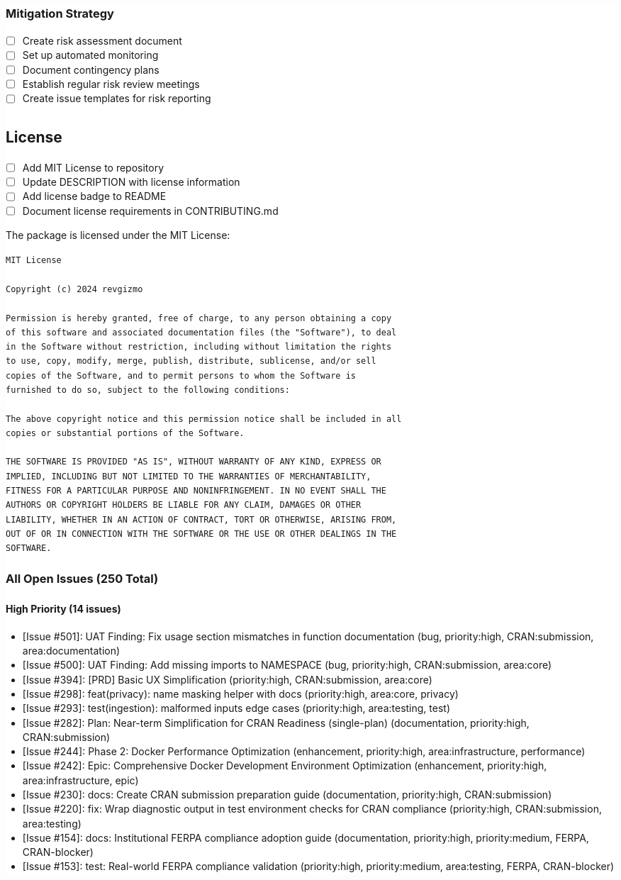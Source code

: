 ### Mitigation Strategy
- [ ] Create risk assessment document
- [ ] Set up automated monitoring
- [ ] Document contingency plans
- [ ] Establish regular risk review meetings
- [ ] Create issue templates for risk reporting

## License
- [ ] Add MIT License to repository
- [ ] Update DESCRIPTION with license information
- [ ] Add license badge to README
- [ ] Document license requirements in CONTRIBUTING.md

The package is licensed under the MIT License:

```
MIT License

Copyright (c) 2024 revgizmo

Permission is hereby granted, free of charge, to any person obtaining a copy
of this software and associated documentation files (the "Software"), to deal
in the Software without restriction, including without limitation the rights
to use, copy, modify, merge, publish, distribute, sublicense, and/or sell
copies of the Software, and to permit persons to whom the Software is
furnished to do so, subject to the following conditions:

The above copyright notice and this permission notice shall be included in all
copies or substantial portions of the Software.

THE SOFTWARE IS PROVIDED "AS IS", WITHOUT WARRANTY OF ANY KIND, EXPRESS OR
IMPLIED, INCLUDING BUT NOT LIMITED TO THE WARRANTIES OF MERCHANTABILITY,
FITNESS FOR A PARTICULAR PURPOSE AND NONINFRINGEMENT. IN NO EVENT SHALL THE
AUTHORS OR COPYRIGHT HOLDERS BE LIABLE FOR ANY CLAIM, DAMAGES OR OTHER
LIABILITY, WHETHER IN AN ACTION OF CONTRACT, TORT OR OTHERWISE, ARISING FROM,
OUT OF OR IN CONNECTION WITH THE SOFTWARE OR THE USE OR OTHER DEALINGS IN THE
SOFTWARE.
```
### All Open Issues (250 Total)

#### High Priority (14 issues)
- [Issue #501]: UAT Finding: Fix usage section mismatches in function documentation (bug, priority:high, CRAN:submission, area:documentation)
- [Issue #500]: UAT Finding: Add missing imports to NAMESPACE (bug, priority:high, CRAN:submission, area:core)
- [Issue #394]: [PRD] Basic UX Simplification (priority:high, CRAN:submission, area:core)
- [Issue #298]: feat(privacy): name masking helper with docs (priority:high, area:core, privacy)
- [Issue #293]: test(ingestion): malformed inputs edge cases (priority:high, area:testing, test)
- [Issue #282]: Plan: Near-term Simplification for CRAN Readiness (single-plan) (documentation, priority:high, CRAN:submission)
- [Issue #244]: Phase 2: Docker Performance Optimization (enhancement, priority:high, area:infrastructure, performance)
- [Issue #242]: Epic: Comprehensive Docker Development Environment Optimization (enhancement, priority:high, area:infrastructure, epic)
- [Issue #230]: docs: Create CRAN submission preparation guide (documentation, priority:high, CRAN:submission)
- [Issue #220]: fix: Wrap diagnostic output in test environment checks for CRAN compliance (priority:high, CRAN:submission, area:testing)
- [Issue #154]: docs: Institutional FERPA compliance adoption guide (documentation, priority:high, priority:medium, FERPA, CRAN-blocker)
- [Issue #153]: test: Real-world FERPA compliance validation (priority:high, priority:medium, area:testing, FERPA, CRAN-blocker)